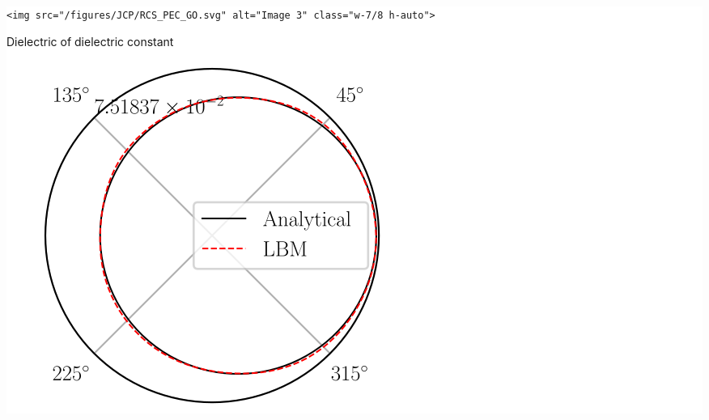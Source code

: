     <img src="/figures/JCP/RCS_PEC_GO.svg" alt="Image 3" class="w-7/8 h-auto">
  </figure>
</div>

<div v-click="2" class="text-center text-3 mt-0 mb-0">
  Dielectric of dielectric constant
</div>

<div v-click="2" class="grid grid-cols-3 gap-0 place-items-center">
  <figure class="text-center">
    <img src="/figures/JCP/RCS_polar_er_2_0.1.svg" alt="Image 4" class="w-7/8 h-auto">
  </figure>
  